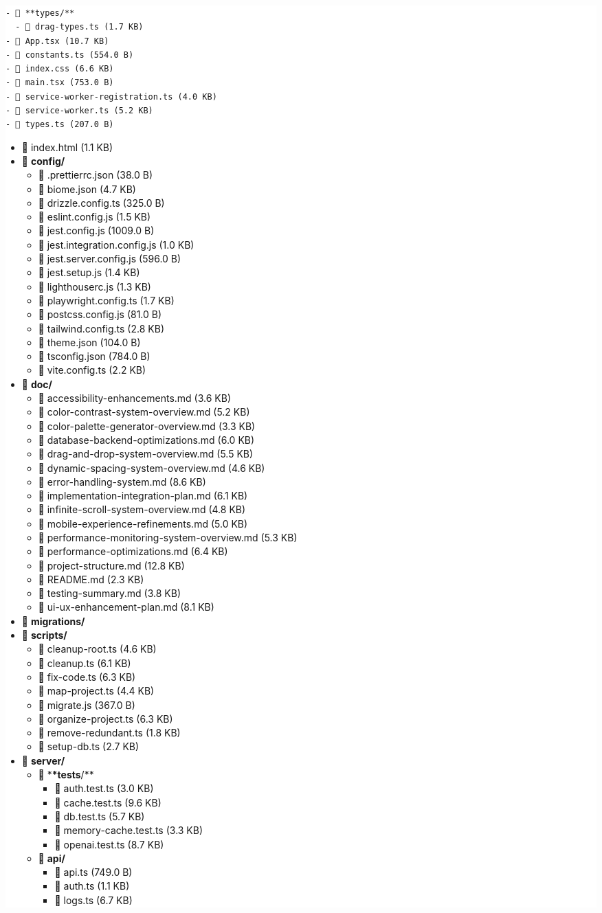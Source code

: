     - 📁 **types/**
      - 📄 drag-types.ts (1.7 KB)
    - 📄 App.tsx (10.7 KB)
    - 📄 constants.ts (554.0 B)
    - 📄 index.css (6.6 KB)
    - 📄 main.tsx (753.0 B)
    - 📄 service-worker-registration.ts (4.0 KB)
    - 📄 service-worker.ts (5.2 KB)
    - 📄 types.ts (207.0 B)
  - 📄 index.html (1.1 KB)
- 📁 **config/**
  - 📄 .prettierrc.json (38.0 B)
  - 📄 biome.json (4.7 KB)
  - 📄 drizzle.config.ts (325.0 B)
  - 📄 eslint.config.js (1.5 KB)
  - 📄 jest.config.js (1009.0 B)
  - 📄 jest.integration.config.js (1.0 KB)
  - 📄 jest.server.config.js (596.0 B)
  - 📄 jest.setup.js (1.4 KB)
  - 📄 lighthouserc.js (1.3 KB)
  - 📄 playwright.config.ts (1.7 KB)
  - 📄 postcss.config.js (81.0 B)
  - 📄 tailwind.config.ts (2.8 KB)
  - 📄 theme.json (104.0 B)
  - 📄 tsconfig.json (784.0 B)
  - 📄 vite.config.ts (2.2 KB)
- 📁 **doc/**
  - 📄 accessibility-enhancements.md (3.6 KB)
  - 📄 color-contrast-system-overview.md (5.2 KB)
  - 📄 color-palette-generator-overview.md (3.3 KB)
  - 📄 database-backend-optimizations.md (6.0 KB)
  - 📄 drag-and-drop-system-overview.md (5.5 KB)
  - 📄 dynamic-spacing-system-overview.md (4.6 KB)
  - 📄 error-handling-system.md (8.6 KB)
  - 📄 implementation-integration-plan.md (6.1 KB)
  - 📄 infinite-scroll-system-overview.md (4.8 KB)
  - 📄 mobile-experience-refinements.md (5.0 KB)
  - 📄 performance-monitoring-system-overview.md (5.3 KB)
  - 📄 performance-optimizations.md (6.4 KB)
  - 📄 project-structure.md (12.8 KB)
  - 📄 README.md (2.3 KB)
  - 📄 testing-summary.md (3.8 KB)
  - 📄 ui-ux-enhancement-plan.md (8.1 KB)
- 📁 **migrations/**
- 📁 **scripts/**
  - 📄 cleanup-root.ts (4.6 KB)
  - 📄 cleanup.ts (6.1 KB)
  - 📄 fix-code.ts (6.3 KB)
  - 📄 map-project.ts (4.4 KB)
  - 📄 migrate.js (367.0 B)
  - 📄 organize-project.ts (6.3 KB)
  - 📄 remove-redundant.ts (1.8 KB)
  - 📄 setup-db.ts (2.7 KB)
- 📁 **server/**
  - 📁 \***\*tests**/\*\*
    - 📄 auth.test.ts (3.0 KB)
    - 📄 cache.test.ts (9.6 KB)
    - 📄 db.test.ts (5.7 KB)
    - 📄 memory-cache.test.ts (3.3 KB)
    - 📄 openai.test.ts (8.7 KB)
  - 📁 **api/**
    - 📄 api.ts (749.0 B)
    - 📄 auth.ts (1.1 KB)
    - 📄 logs.ts (6.7 KB)